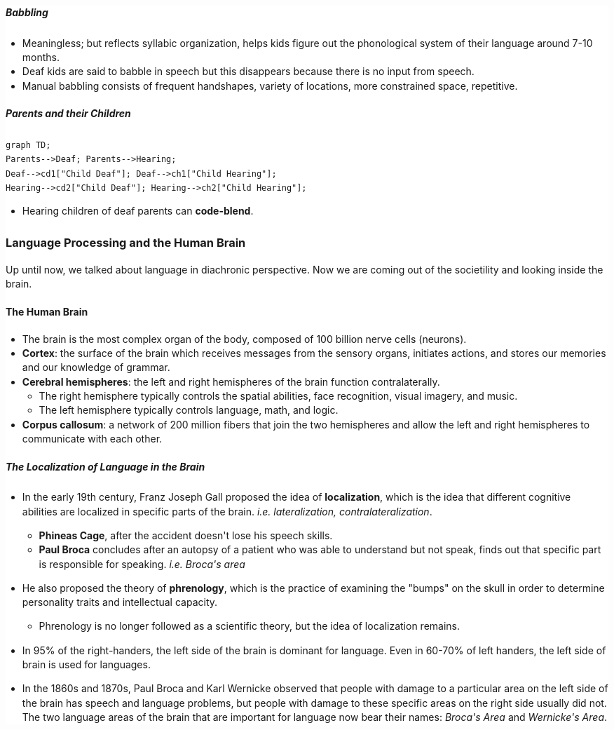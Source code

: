 ##### Babbling

- Meaningless; but reflects syllabic organization, helps kids figure out the phonological system of their language around 7-10 months.
- Deaf kids are said to babble in speech but this disappears because there is no input from speech.
- Manual babbling consists of frequent handshapes, variety of locations, more constrained space, repetitive.

##### Parents and their Children

```mermaid
graph TD;
Parents-->Deaf; Parents-->Hearing;
Deaf-->cd1["Child Deaf"]; Deaf-->ch1["Child Hearing"];
Hearing-->cd2["Child Deaf"]; Hearing-->ch2["Child Hearing"];
```

- Hearing children of deaf parents can **code-blend**.

### Language Processing and the Human Brain

Up until now, we talked about language in diachronic perspective.  Now we are coming out of the societility and looking inside the brain.

#### The Human Brain

- The brain is the most complex organ of the body, composed of 100 billion nerve cells (neurons).
- **Cortex**: the surface of the brain which receives messages from the sensory organs, initiates actions, and stores our memories and our knowledge of grammar.
- **Cerebral hemispheres**: the left and right hemispheres of the brain function contralaterally. 
  - The right hemisphere typically controls the spatial abilities, face recognition, visual imagery, and music.
  - The left hemisphere typically controls language, math, and logic.
- **Corpus callosum**: a network of 200 million fibers that join the two hemispheres and allow the left and right hemispheres to communicate with each other.

##### The Localization of Language in the Brain

- In the early 19th century, Franz Joseph Gall proposed the idea of **localization**, which is the idea that different cognitive abilities are localized in specific parts of the brain. *i.e. lateralization, contralateralization*.

  - **Phineas Cage**, after the accident doesn't lose his speech skills.
  - **Paul Broca** concludes after an autopsy of a patient who was able to understand but not speak, finds out that specific part is responsible for speaking. *i.e. Broca's area*

- He also proposed the theory of **phrenology**, which is the practice of examining the "bumps" on the skull in order to determine personality traits and intellectual capacity.

  - Phrenology is no longer followed as a scientific theory, but the idea of localization remains.

- In 95% of the right-handers, the left side of the brain is dominant for language. Even in 60-70% of left handers, the left side of brain is used for languages.

- In the 1860s and 1870s, Paul Broca and Karl Wernicke observed that people with damage to a particular area on the left side of the brain has speech and language problems, but people with damage to these specific areas on the right side usually did not. The  two language areas of the brain that are important for language now bear their names: *Broca's Area* and *Wernicke's Area*.
